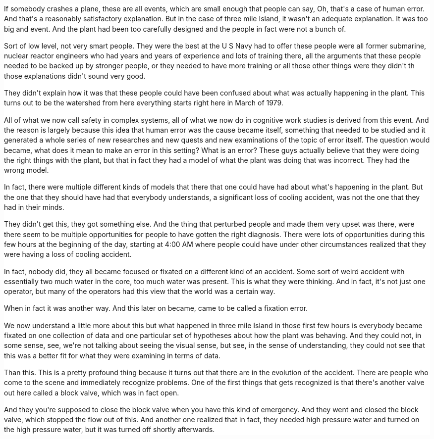 If somebody crashes a plane, these are all events, which are small enough that people can say, Oh, that's a case of human error. And that's a reasonably satisfactory explanation. But in the case of three mile Island, it wasn't an adequate explanation. It was too big and event. And the plant had been too carefully designed and the people in fact were not a bunch of.

Sort of low level, not very smart people. They were the best at the U S Navy had to offer these people were all former submarine, nuclear reactor engineers who had years and years of experience and lots of training there, all the arguments that these people needed to be backed up by stronger people, or they needed to have more training or all those other things were they didn't th those explanations didn't sound very good.

They didn't explain how it was that these people could have been confused about what was actually happening in the plant. This turns out to be the watershed from here everything starts right here in March of 1979. 

All of what we now call safety in complex systems, all of what we now do in cognitive work studies is derived from this event. And the reason is largely because this idea that human error was the cause became itself, something that needed to be studied and it generated a whole series of new researches and new quests and new examinations of the topic of error itself. The question would   became, what does it mean to make an error in this setting? What is an error? These guys actually believe that they were doing the right things with the plant, but that in fact they had a model of what the plant was doing that was incorrect. They had the wrong model.

In fact, there were multiple different kinds of models that there that one could have had about what's happening in the plant. But the one that they should have had that everybody understands, a significant loss of cooling accident, was not the one that they had in their minds.

They didn't get this, they got something else. And the thing that perturbed people and made them very upset was there, were there seem to be multiple opportunities for people to have gotten the right diagnosis. There were lots of opportunities during this few hours at the beginning of the day, starting at 4:00 AM where people could have under other circumstances realized that they were having a loss of cooling accident.

In fact, nobody did, they all became focused or fixated on a different kind of an accident. Some sort of weird accident with essentially two much water in the core, too much water was present. This is what they were thinking. And in fact, it's not just one operator, but many of the operators had this view that the world was a certain way.

When in fact it was another way. And this later on became, came to be called a fixation error.

We now understand a little more about this but what happened in three mile Island in those first few hours is everybody became fixated on one collection of data and one particular set of hypotheses about how the plant was behaving. And they could not, in some sense, see, we're not talking about seeing the visual sense, but see, in the sense of understanding, they could not see that this was a better fit for what they were examining in terms of data.

Than this. This is a pretty profound thing because it turns out that there are in the evolution of the accident. There are people who come to the scene and immediately recognize problems. One of the first things that gets recognized is that there's another valve out here called a block valve, which was in fact open.

And they you're supposed to close the block valve when you have this kind of emergency. And they went and closed the block valve, which stopped the flow out of this. And another one realized that in fact, they needed high pressure water and turned on the high pressure water, but it was turned off shortly afterwards.
